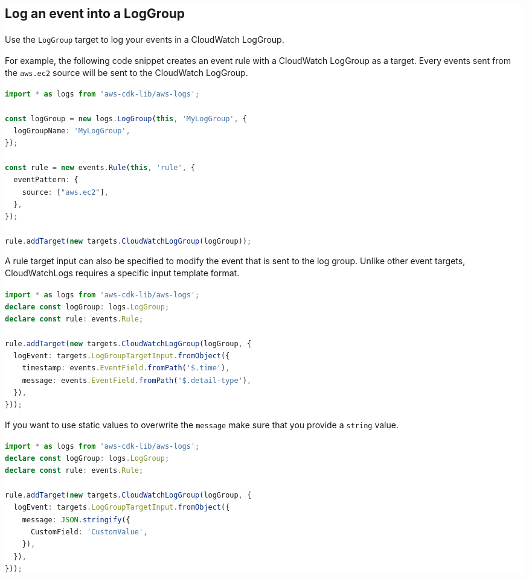 ## Log an event into a LogGroup

Use the `LogGroup` target to log your events in a CloudWatch LogGroup.

For example, the following code snippet creates an event rule with a CloudWatch LogGroup as a target.
Every events sent from the `aws.ec2` source will be sent to the CloudWatch LogGroup.

```ts
import * as logs from 'aws-cdk-lib/aws-logs';

const logGroup = new logs.LogGroup(this, 'MyLogGroup', {
  logGroupName: 'MyLogGroup',
});

const rule = new events.Rule(this, 'rule', {
  eventPattern: {
    source: ["aws.ec2"],
  },
});

rule.addTarget(new targets.CloudWatchLogGroup(logGroup));
```

A rule target input can also be specified to modify the event that is sent to the log group.
Unlike other event targets, CloudWatchLogs requires a specific input template format.

```ts
import * as logs from 'aws-cdk-lib/aws-logs';
declare const logGroup: logs.LogGroup;
declare const rule: events.Rule;

rule.addTarget(new targets.CloudWatchLogGroup(logGroup, {
  logEvent: targets.LogGroupTargetInput.fromObject({
    timestamp: events.EventField.fromPath('$.time'),
    message: events.EventField.fromPath('$.detail-type'),
  }),
}));
```

If you want to use static values to overwrite the `message` make sure that you provide a `string`
value.

```ts
import * as logs from 'aws-cdk-lib/aws-logs';
declare const logGroup: logs.LogGroup;
declare const rule: events.Rule;

rule.addTarget(new targets.CloudWatchLogGroup(logGroup, {
  logEvent: targets.LogGroupTargetInput.fromObject({
    message: JSON.stringify({
      CustomField: 'CustomValue',
    }),
  }),
}));
```
